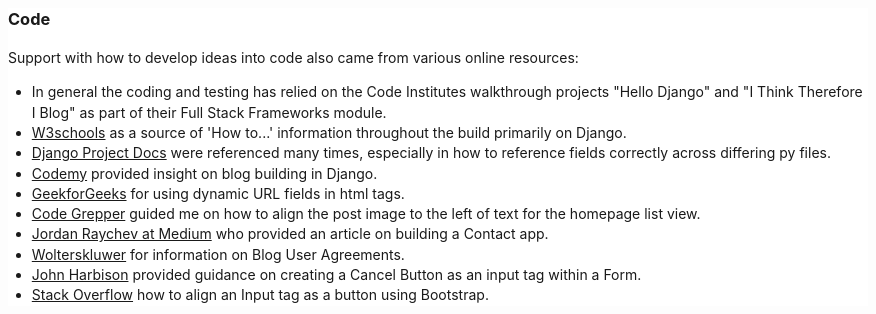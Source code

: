 
### Code

Support with how to develop ideas into code also came from various online resources:

* In general the coding and testing has relied on the Code Institutes walkthrough projects "Hello Django" and "I Think Therefore I Blog" as part of their Full Stack Frameworks module.
* [W3schools](https://www.w3schools.com/) as a source of 'How to...' information throughout the build primarily on Django.
* [Django Project Docs](https://docs.djangoproject.com/en/4.0/ref/models/fields/) were referenced many times, especially in how to reference fields correctly across differing py files.
* [Codemy](https://codemy.com/) provided insight on blog building in Django.
* [GeekforGeeks](https://www.geeksforgeeks.org/urlfield-django-models) for using dynamic URL fields in html tags.
* [Code Grepper](https://www.codegrepper.com/code-examples/whatever/bootstrap+card+with+image+on+left+and+text+on+right) guided me on how to align the post image to the left of text for the homepage list view.
* [Jordan Raychev at Medium](https://medium.com/geekculture/django-tutorial-building-a-portfolio-application-contact-application-ac128d7b7b89) who provided an article on building a Contact app.
* [Wolterskluwer](https://www.wolterskluwer.com/en/solutions/kluwerlawinternational/user-agreement) for information on Blog User Agreements.
* [John Harbison](http://johnharbison.net/make-a-form-a-cancel-button) provided guidance on creating a Cancel Button as an input tag within a Form.
* [Stack Overflow](https://stackoverflow.com/questions/10615872/bootstrap-align-input-with-button) how to align an Input tag as a button using Bootstrap.





